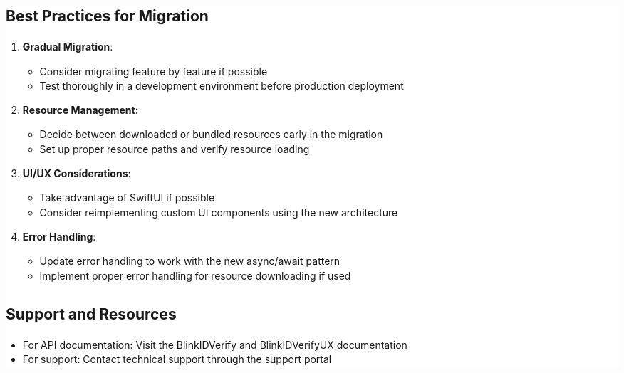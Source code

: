 ## Best Practices for Migration

1. **Gradual Migration**:
   - Consider migrating feature by feature if possible
   - Test thoroughly in a development environment before production deployment

2. **Resource Management**:
   - Decide between downloaded or bundled resources early in the migration
   - Set up proper resource paths and verify resource loading

3. **UI/UX Considerations**:
   - Take advantage of SwiftUI if possible
   - Consider reimplementing custom UI components using the new architecture

4. **Error Handling**:
   - Update error handling to work with the new async/await pattern
   - Implement proper error handling for resource downloading if used

## Support and Resources

- For API documentation: Visit the [BlinkIDVerify](http://blinkid.github.io/blinkid-sp/docs/blinkid/) and [BlinkIDVerifyUX](http://blinkid.github.io/blinkid-ios/docs/blinkidux/) documentation
- For support: Contact technical support through the support portal
